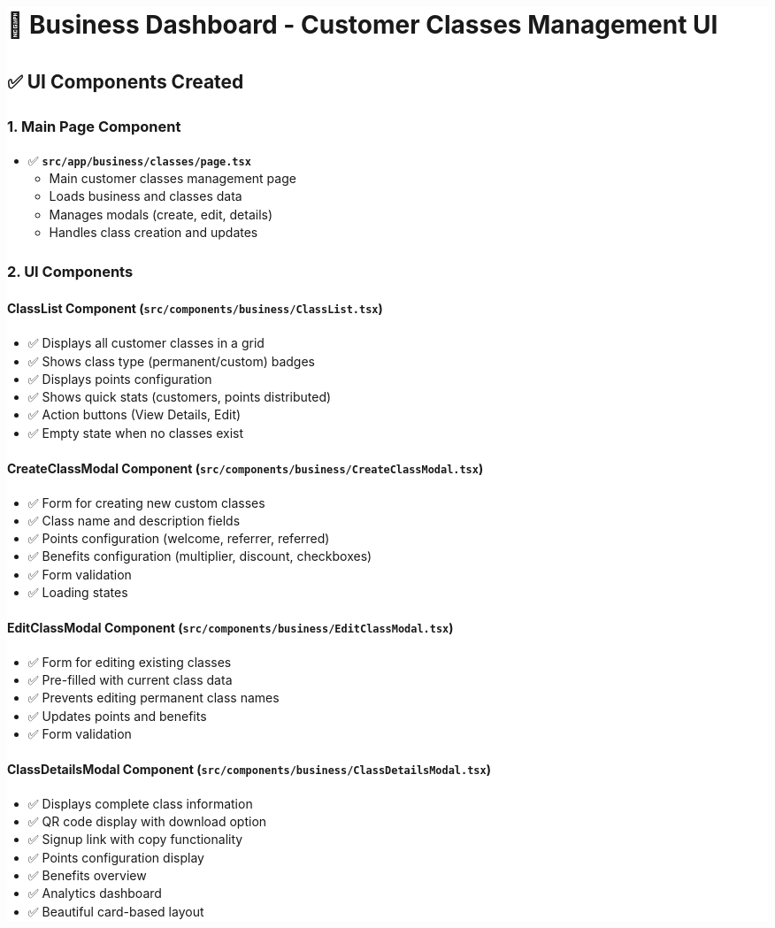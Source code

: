 # 🎨 Business Dashboard - Customer Classes Management UI

## ✅ **UI Components Created**

### **1. Main Page Component**
- ✅ **`src/app/business/classes/page.tsx`**
  - Main customer classes management page
  - Loads business and classes data
  - Manages modals (create, edit, details)
  - Handles class creation and updates

### **2. UI Components**

#### **ClassList Component** (`src/components/business/ClassList.tsx`)
- ✅ Displays all customer classes in a grid
- ✅ Shows class type (permanent/custom) badges
- ✅ Displays points configuration
- ✅ Shows quick stats (customers, points distributed)
- ✅ Action buttons (View Details, Edit)
- ✅ Empty state when no classes exist

#### **CreateClassModal Component** (`src/components/business/CreateClassModal.tsx`)
- ✅ Form for creating new custom classes
- ✅ Class name and description fields
- ✅ Points configuration (welcome, referrer, referred)
- ✅ Benefits configuration (multiplier, discount, checkboxes)
- ✅ Form validation
- ✅ Loading states

#### **EditClassModal Component** (`src/components/business/EditClassModal.tsx`)
- ✅ Form for editing existing classes
- ✅ Pre-filled with current class data
- ✅ Prevents editing permanent class names
- ✅ Updates points and benefits
- ✅ Form validation

#### **ClassDetailsModal Component** (`src/components/business/ClassDetailsModal.tsx`)
- ✅ Displays complete class information
- ✅ QR code display with download option
- ✅ Signup link with copy functionality
- ✅ Points configuration display
- ✅ Benefits overview
- ✅ Analytics dashboard
- ✅ Beautiful card-based layout
